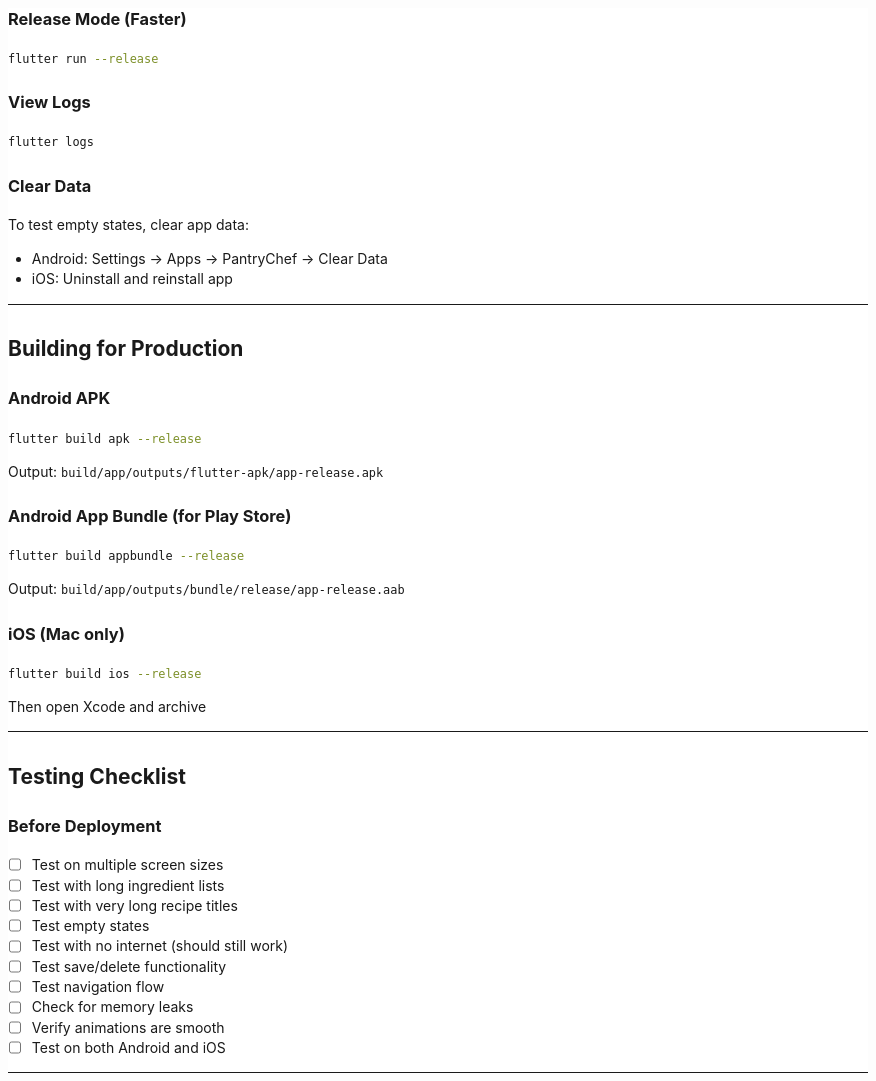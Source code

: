 ### Release Mode (Faster)
```bash
flutter run --release
```

### View Logs
```bash
flutter logs
```

### Clear Data
To test empty states, clear app data:
- Android: Settings → Apps → PantryChef → Clear Data
- iOS: Uninstall and reinstall app

---

## Building for Production

### Android APK
```bash
flutter build apk --release
```
Output: `build/app/outputs/flutter-apk/app-release.apk`

### Android App Bundle (for Play Store)
```bash
flutter build appbundle --release
```
Output: `build/app/outputs/bundle/release/app-release.aab`

### iOS (Mac only)
```bash
flutter build ios --release
```
Then open Xcode and archive

---

## Testing Checklist

### Before Deployment
- [ ] Test on multiple screen sizes
- [ ] Test with long ingredient lists
- [ ] Test with very long recipe titles
- [ ] Test empty states
- [ ] Test with no internet (should still work)
- [ ] Test save/delete functionality
- [ ] Test navigation flow
- [ ] Check for memory leaks
- [ ] Verify animations are smooth
- [ ] Test on both Android and iOS

---